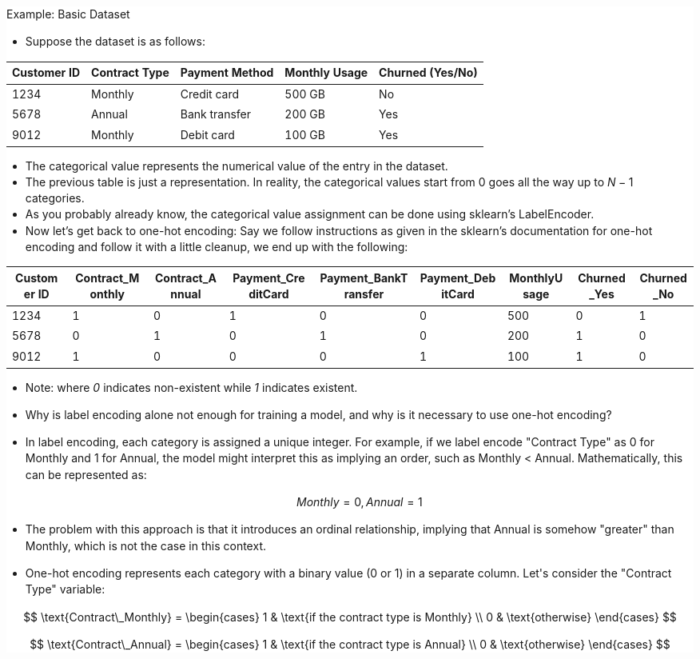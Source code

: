 
Example: Basic Dataset
- Suppose the dataset is as follows:

| Customer ID | Contract Type | Payment Method	| Monthly Usage	| Churned (Yes/No) | 
| ------ | ------ | -------- | ------- | ------ |
| 1234	| Monthly |	Credit card   | 500 GB | No  |
| 5678  | Annual  | Bank transfer | 200 GB | Yes |
| 9012	| Monthly | Debit card    |	100 GB | Yes |

- The categorical value represents the numerical value of the entry in the dataset.
- The previous table is just a representation. In reality, the categorical values start from 0 goes all the way up to $N−1$ categories.
- As you probably already know, the categorical value assignment can be done using sklearn’s LabelEncoder.
- Now let’s get back to one-hot encoding: Say we follow instructions as given in the sklearn’s documentation for one-hot encoding and follow it with a little cleanup, we end up with the following:

| Customer ID | Contract_Monthly |	Contract_Annual |	Payment_CreditCard |	Payment_BankTransfer | 	Payment_DebitCard	|MonthlyUsage |	Churned_Yes	| Churned_No|
| ------- | --------- | ------- | -------- | -------- | ------- | ------- | ------ |------ | 
| 1234	| 1	| 0	| 1	| 0	| 0	| 500	| 0	| 1 | 
| 5678	| 0	| 1	| 0	| 1	| 0	| 200	| 1	| 0 |
| 9012	| 1	| 0	| 0	| 0	| 1	| 100	| 1	| 0 |

- Note: where *0* indicates non-existent while *1* indicates existent.
-  Why is label encoding alone not enough for training a model, and why is it necessary to use one-hot encoding?
- In label encoding, each category is assigned a unique integer. For example, if we label encode "Contract Type" as 0 for Monthly and 1 for Annual, the model might interpret this as implying an order, such as Monthly < Annual. Mathematically, this can be represented as:

    $$Monthly=0,Annual=1$$
- The problem with this approach is that it introduces an ordinal relationship, implying that Annual is somehow "greater" than Monthly, which is not the case in this context.
- One-hot encoding represents each category with a binary value (0 or 1) in a separate column. Let's consider the "Contract Type" variable:

$$
\text{Contract\_Monthly} = \begin{cases}
    1 & \text{if the contract type is Monthly} \\
    0 & \text{otherwise}
\end{cases}
$$

$$
\text{Contract\_Annual} = \begin{cases}
    1 & \text{if the contract type is Annual} \\
    0 & \text{otherwise}
\end{cases}
$$
